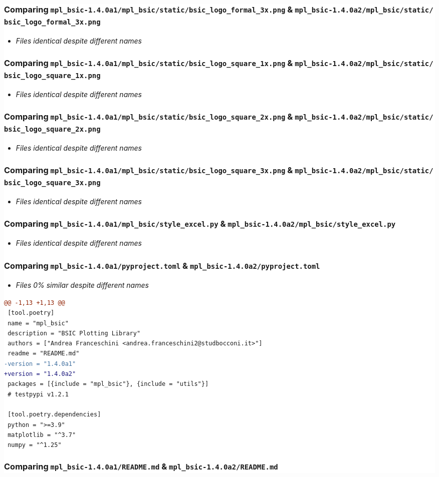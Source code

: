 ### Comparing `mpl_bsic-1.4.0a1/mpl_bsic/static/bsic_logo_formal_3x.png` & `mpl_bsic-1.4.0a2/mpl_bsic/static/bsic_logo_formal_3x.png`

 * *Files identical despite different names*

### Comparing `mpl_bsic-1.4.0a1/mpl_bsic/static/bsic_logo_square_1x.png` & `mpl_bsic-1.4.0a2/mpl_bsic/static/bsic_logo_square_1x.png`

 * *Files identical despite different names*

### Comparing `mpl_bsic-1.4.0a1/mpl_bsic/static/bsic_logo_square_2x.png` & `mpl_bsic-1.4.0a2/mpl_bsic/static/bsic_logo_square_2x.png`

 * *Files identical despite different names*

### Comparing `mpl_bsic-1.4.0a1/mpl_bsic/static/bsic_logo_square_3x.png` & `mpl_bsic-1.4.0a2/mpl_bsic/static/bsic_logo_square_3x.png`

 * *Files identical despite different names*

### Comparing `mpl_bsic-1.4.0a1/mpl_bsic/style_excel.py` & `mpl_bsic-1.4.0a2/mpl_bsic/style_excel.py`

 * *Files identical despite different names*

### Comparing `mpl_bsic-1.4.0a1/pyproject.toml` & `mpl_bsic-1.4.0a2/pyproject.toml`

 * *Files 0% similar despite different names*

```diff
@@ -1,13 +1,13 @@
 [tool.poetry]
 name = "mpl_bsic"
 description = "BSIC Plotting Library"
 authors = ["Andrea Franceschini <andrea.franceschini2@studbocconi.it>"]
 readme = "README.md"
-version = "1.4.0a1"    
+version = "1.4.0a2"    
 packages = [{include = "mpl_bsic"}, {include = "utils"}]
 # testpypi v1.2.1
 
 [tool.poetry.dependencies]
 python = ">=3.9"
 matplotlib = "^3.7"
 numpy = "^1.25"
```

### Comparing `mpl_bsic-1.4.0a1/README.md` & `mpl_bsic-1.4.0a2/README.md`

